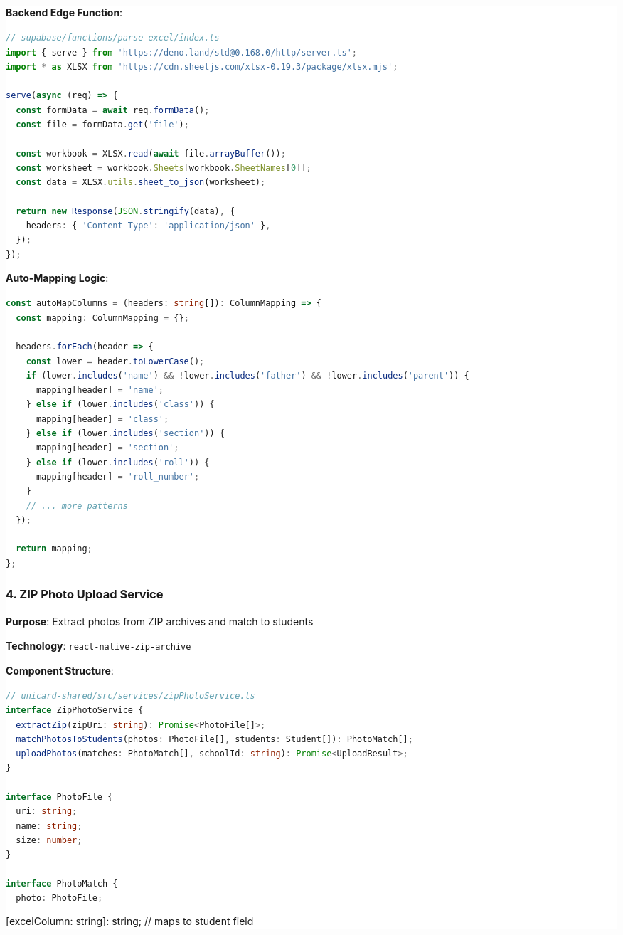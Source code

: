 **Backend Edge Function**:
```typescript
// supabase/functions/parse-excel/index.ts
import { serve } from 'https://deno.land/std@0.168.0/http/server.ts';
import * as XLSX from 'https://cdn.sheetjs.com/xlsx-0.19.3/package/xlsx.mjs';

serve(async (req) => {
  const formData = await req.formData();
  const file = formData.get('file');
  
  const workbook = XLSX.read(await file.arrayBuffer());
  const worksheet = workbook.Sheets[workbook.SheetNames[0]];
  const data = XLSX.utils.sheet_to_json(worksheet);
  
  return new Response(JSON.stringify(data), {
    headers: { 'Content-Type': 'application/json' },
  });
});
```

**Auto-Mapping Logic**:
```typescript
const autoMapColumns = (headers: string[]): ColumnMapping => {
  const mapping: ColumnMapping = {};
  
  headers.forEach(header => {
    const lower = header.toLowerCase();
    if (lower.includes('name') && !lower.includes('father') && !lower.includes('parent')) {
      mapping[header] = 'name';
    } else if (lower.includes('class')) {
      mapping[header] = 'class';
    } else if (lower.includes('section')) {
      mapping[header] = 'section';
    } else if (lower.includes('roll')) {
      mapping[header] = 'roll_number';
    }
    // ... more patterns
  });
  
  return mapping;
};
```


### 4. ZIP Photo Upload Service

**Purpose**: Extract photos from ZIP archives and match to students

**Technology**: `react-native-zip-archive`

**Component Structure**:
```typescript
// unicard-shared/src/services/zipPhotoService.ts
interface ZipPhotoService {
  extractZip(zipUri: string): Promise<PhotoFile[]>;
  matchPhotosToStudents(photos: PhotoFile[], students: Student[]): PhotoMatch[];
  uploadPhotos(matches: PhotoMatch[], schoolId: string): Promise<UploadResult>;
}

interface PhotoFile {
  uri: string;
  name: string;
  size: number;
}

interface PhotoMatch {
  photo: PhotoFile;
```

  [column: string]: any;
  [excelColumn: string]: string; // maps to student field